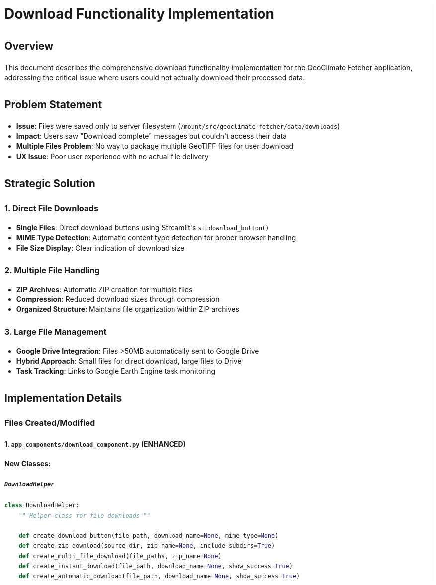 # Download Functionality Implementation

## Overview
This document describes the comprehensive download functionality implementation for the GeoClimate Fetcher application, addressing the critical issue where users could not actually download their processed data.

## Problem Statement
- **Issue**: Files were saved only to server filesystem (`/mount/src/geoclimate-fetcher/data/downloads`)
- **Impact**: Users saw "Download complete" messages but couldn't access their data
- **Multiple Files Problem**: No way to package multiple GeoTIFF files for user download
- **UX Issue**: Poor user experience with no actual file delivery

## Strategic Solution

### 1. **Direct File Downloads**
- **Single Files**: Direct download buttons using Streamlit's `st.download_button()`
- **MIME Type Detection**: Automatic content type detection for proper browser handling
- **File Size Display**: Clear indication of download size

### 2. **Multiple File Handling**
- **ZIP Archives**: Automatic ZIP creation for multiple files
- **Compression**: Reduced download sizes through compression
- **Organized Structure**: Maintains file organization within ZIP archives

### 3. **Large File Management**
- **Google Drive Integration**: Files >50MB automatically sent to Google Drive
- **Hybrid Approach**: Small files for direct download, large files to Drive
- **Task Tracking**: Links to Google Earth Engine task monitoring

## Implementation Details

### Files Created/Modified

#### 1. `app_components/download_component.py` (ENHANCED)

**New Classes:**

##### `DownloadHelper`
```python
class DownloadHelper:
    """Helper class for file downloads"""
    
    def create_download_button(file_path, download_name=None, mime_type=None)
    def create_zip_download(source_dir, zip_name=None, include_subdirs=True)
    def create_multi_file_download(file_paths, zip_name=None)
    def create_instant_download(file_path, download_name=None, show_success=True)
    def create_automatic_download(file_path, download_name=None, show_success=True)
```
